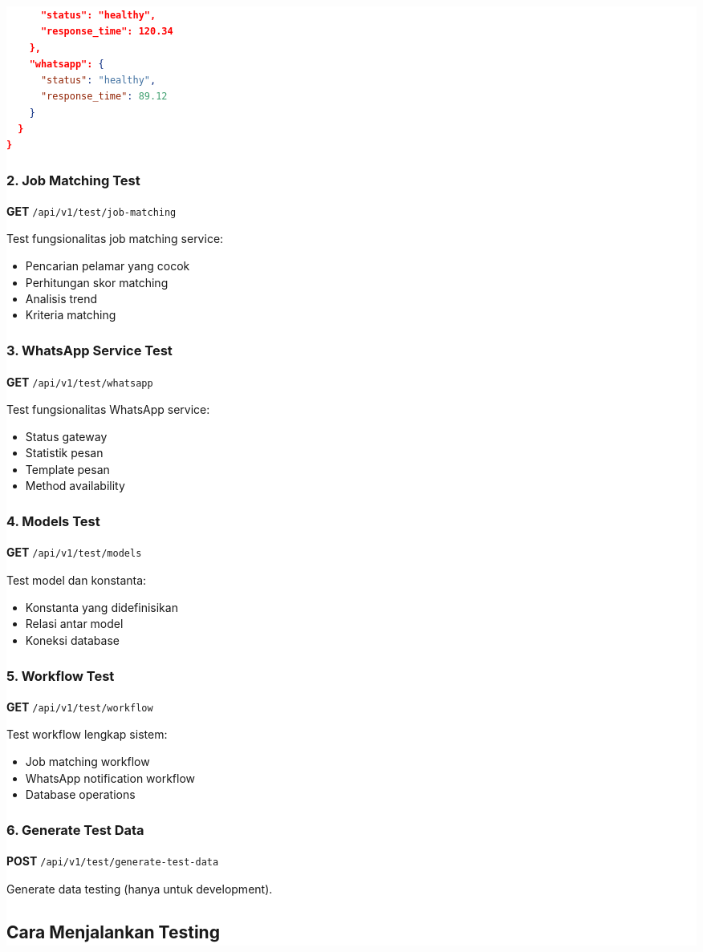 ```json
      "status": "healthy",
      "response_time": 120.34
    },
    "whatsapp": {
      "status": "healthy",
      "response_time": 89.12
    }
  }
}
```

### 2. Job Matching Test
**GET** `/api/v1/test/job-matching`

Test fungsionalitas job matching service:
- Pencarian pelamar yang cocok
- Perhitungan skor matching
- Analisis trend
- Kriteria matching

### 3. WhatsApp Service Test
**GET** `/api/v1/test/whatsapp`

Test fungsionalitas WhatsApp service:
- Status gateway
- Statistik pesan
- Template pesan
- Method availability

### 4. Models Test
**GET** `/api/v1/test/models`

Test model dan konstanta:
- Konstanta yang didefinisikan
- Relasi antar model
- Koneksi database

### 5. Workflow Test
**GET** `/api/v1/test/workflow`

Test workflow lengkap sistem:
- Job matching workflow
- WhatsApp notification workflow
- Database operations

### 6. Generate Test Data
**POST** `/api/v1/test/generate-test-data`

Generate data testing (hanya untuk development).

## Cara Menjalankan Testing
